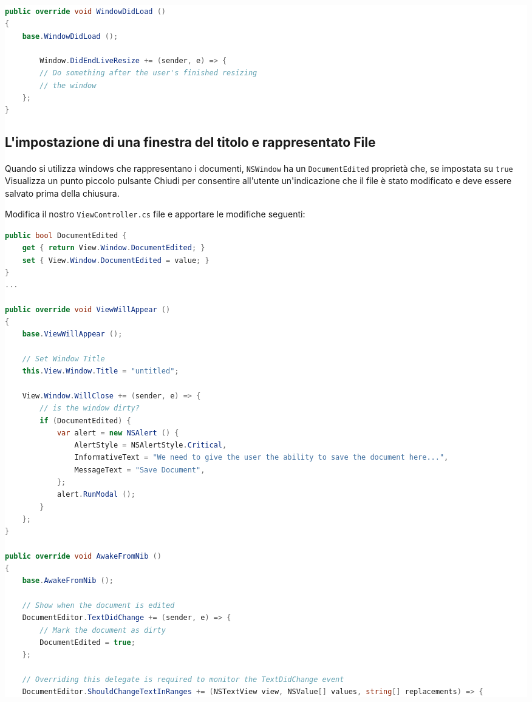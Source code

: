 ```csharp
public override void WindowDidLoad ()
{
    base.WindowDidLoad ();

        Window.DidEndLiveResize += (sender, e) => {
        // Do something after the user's finished resizing
        // the window
    };
}
```

<a name="Setting_a_Window’s_Title_and_Represented_File" />

## <a name="setting-a-windows-title-and-represented-file"></a>L'impostazione di una finestra del titolo e rappresentato File

Quando si utilizza windows che rappresentano i documenti, `NSWindow` ha un `DocumentEdited` proprietà che, se impostata su `true` Visualizza un punto piccolo pulsante Chiudi per consentire all'utente un'indicazione che il file è stato modificato e deve essere salvato prima della chiusura.

Modifica il nostro `ViewController.cs` file e apportare le modifiche seguenti:

```csharp
public bool DocumentEdited {
    get { return View.Window.DocumentEdited; }
    set { View.Window.DocumentEdited = value; }
}
...

public override void ViewWillAppear ()
{
    base.ViewWillAppear ();

    // Set Window Title
    this.View.Window.Title = "untitled";

    View.Window.WillClose += (sender, e) => {
        // is the window dirty?
        if (DocumentEdited) {
            var alert = new NSAlert () {
                AlertStyle = NSAlertStyle.Critical,
                InformativeText = "We need to give the user the ability to save the document here...",
                MessageText = "Save Document",
            };
            alert.RunModal ();
        }
    };
}

public override void AwakeFromNib ()
{
    base.AwakeFromNib ();

    // Show when the document is edited
    DocumentEditor.TextDidChange += (sender, e) => {
        // Mark the document as dirty
        DocumentEdited = true;
    };

    // Overriding this delegate is required to monitor the TextDidChange event
    DocumentEditor.ShouldChangeTextInRanges += (NSTextView view, NSValue[] values, string[] replacements) => {
```